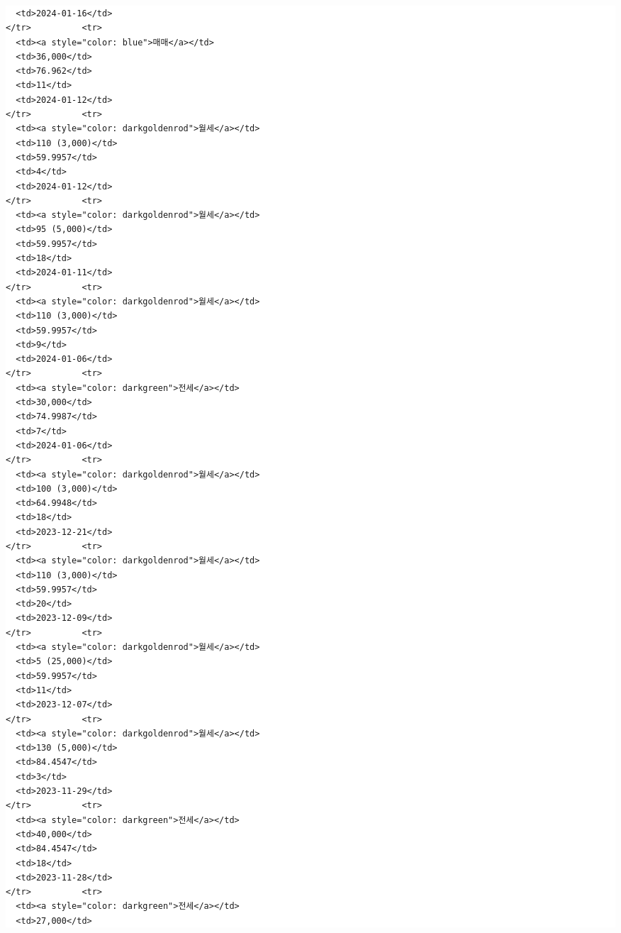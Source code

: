       <td>2024-01-16</td>
    </tr>          <tr>
      <td><a style="color: blue">매매</a></td>
      <td>36,000</td>
      <td>76.962</td>
      <td>11</td>
      <td>2024-01-12</td>
    </tr>          <tr>
      <td><a style="color: darkgoldenrod">월세</a></td>
      <td>110 (3,000)</td>
      <td>59.9957</td>
      <td>4</td>
      <td>2024-01-12</td>
    </tr>          <tr>
      <td><a style="color: darkgoldenrod">월세</a></td>
      <td>95 (5,000)</td>
      <td>59.9957</td>
      <td>18</td>
      <td>2024-01-11</td>
    </tr>          <tr>
      <td><a style="color: darkgoldenrod">월세</a></td>
      <td>110 (3,000)</td>
      <td>59.9957</td>
      <td>9</td>
      <td>2024-01-06</td>
    </tr>          <tr>
      <td><a style="color: darkgreen">전세</a></td>
      <td>30,000</td>
      <td>74.9987</td>
      <td>7</td>
      <td>2024-01-06</td>
    </tr>          <tr>
      <td><a style="color: darkgoldenrod">월세</a></td>
      <td>100 (3,000)</td>
      <td>64.9948</td>
      <td>18</td>
      <td>2023-12-21</td>
    </tr>          <tr>
      <td><a style="color: darkgoldenrod">월세</a></td>
      <td>110 (3,000)</td>
      <td>59.9957</td>
      <td>20</td>
      <td>2023-12-09</td>
    </tr>          <tr>
      <td><a style="color: darkgoldenrod">월세</a></td>
      <td>5 (25,000)</td>
      <td>59.9957</td>
      <td>11</td>
      <td>2023-12-07</td>
    </tr>          <tr>
      <td><a style="color: darkgoldenrod">월세</a></td>
      <td>130 (5,000)</td>
      <td>84.4547</td>
      <td>3</td>
      <td>2023-11-29</td>
    </tr>          <tr>
      <td><a style="color: darkgreen">전세</a></td>
      <td>40,000</td>
      <td>84.4547</td>
      <td>18</td>
      <td>2023-11-28</td>
    </tr>          <tr>
      <td><a style="color: darkgreen">전세</a></td>
      <td>27,000</td>